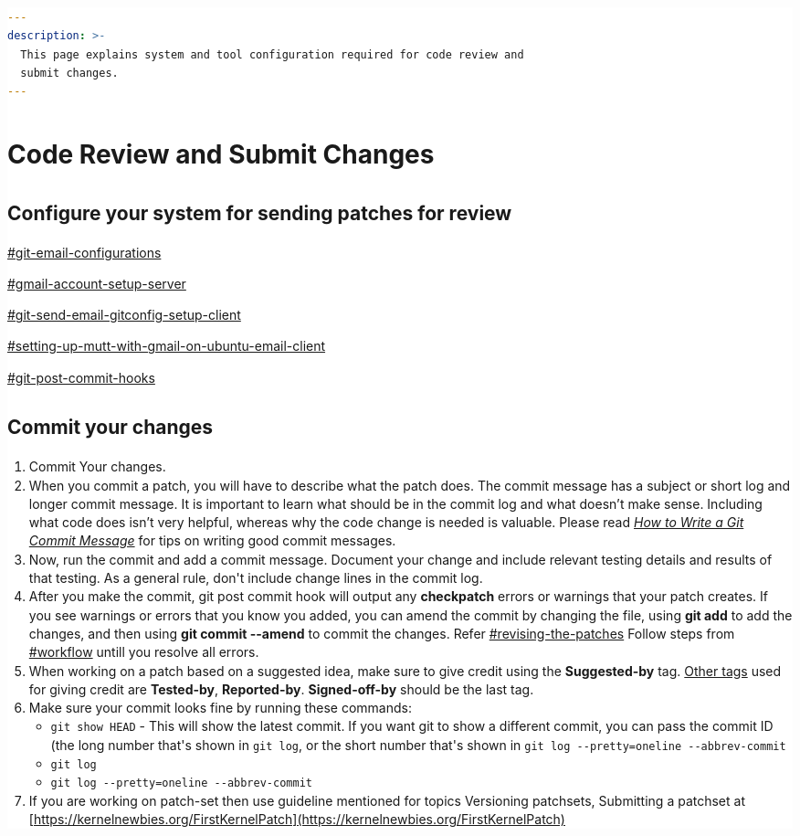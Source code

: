 ```yaml
---
description: >-
  This page explains system and tool configuration required for code review and
  submit changes.
---
```


# Code Review and Submit Changes

## Configure your system for sending patches for review

[#git-email-configurations](code-review-and-submit-changes.md#git-email-configurations "mention")

[#gmail-account-setup-server](code-review-and-submit-changes.md#gmail-account-setup-server "mention")

[#git-send-email-gitconfig-setup-client](code-review-and-submit-changes.md#git-send-email-gitconfig-setup-client "mention")

[#setting-up-mutt-with-gmail-on-ubuntu-email-client](code-review-and-submit-changes.md#setting-up-mutt-with-gmail-on-ubuntu-email-client "mention")

[#git-post-commit-hooks](code-review-and-submit-changes.md#git-post-commit-hooks "mention")

## Commit your changes

1. Commit Your changes.
2. When you commit a patch, you will have to describe what the patch does. The commit message has a subject or short log and longer commit message. It is important to learn what should be in the commit log and what doesn’t make sense. Including what code does isn’t very helpful, whereas why the code change is needed is valuable. Please read [_How to Write a Git Commit Message_](https://chris.beams.io/posts/git-commit/) for tips on writing good commit messages.
3. Now, run the commit and add a commit message. Document your change and include relevant testing details and results of that testing. As a general rule, don't include change lines in the commit log.
4. After you make the commit, git post commit hook will output any **checkpatch** errors or warnings that your patch creates. If you see warnings or errors that you know you added, you can amend the commit by changing the file, using **git add** to add the changes, and then using **git commit --amend** to commit the changes. Refer [#revising-the-patches](code-review-and-submit-changes.md#revising-the-patches "mention") Follow steps from [#workflow](<../../README (1).md#workflow> "mention") untill you resolve all errors.
5. When working on a patch based on a suggested idea, make sure to give credit using the **Suggested-by** tag. [Other tags](https://www.kernel.org/doc/html/latest/process/submitting-patches.html#using-reported-by-tested-by-reviewed-by-suggested-by-and-fixes) used for giving credit are **Tested-by**, **Reported-by**. **Signed-off-by** should be the last tag.
6. Make sure your commit looks fine by running these commands:
   * `git show HEAD` - This will show the latest commit. If you want git to show a different commit, you can pass the commit ID (the long number that's shown in `git log`, or the short number that's shown in `git log --pretty=oneline --abbrev-commit`
   * `git log`&#x20;
   * `git log --pretty=oneline --abbrev-commit`
7. If you are working on patch-set then use guideline mentioned for topics Versioning patchsets, Submitting a patchset at [https://kernelnewbies.org/FirstKernelPatch](https://kernelnewbies.org/FirstKernelPatch)
